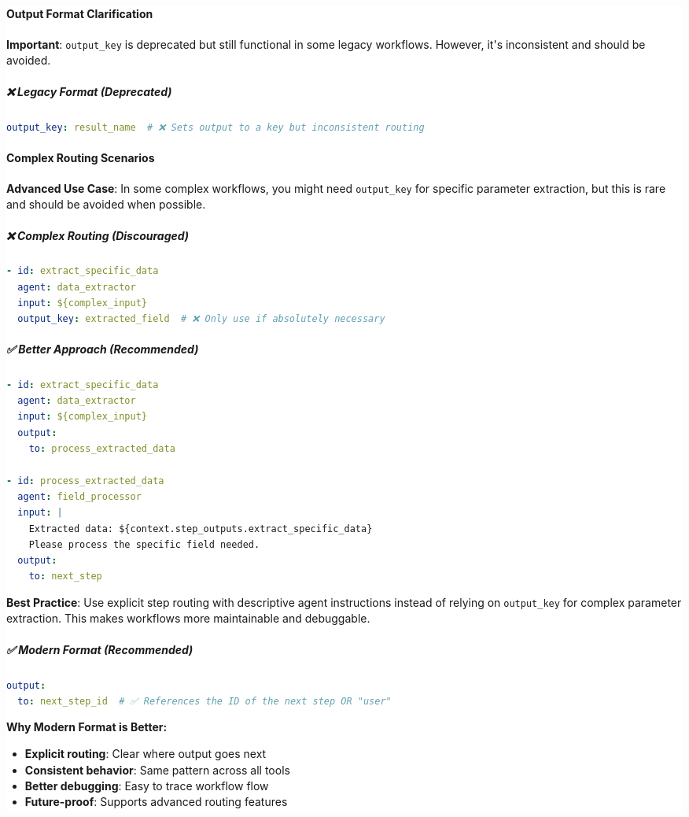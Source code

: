 #### Output Format Clarification

**Important**: `output_key` is deprecated but still functional in some legacy workflows. However, it's inconsistent and should be avoided.

##### ❌ Legacy Format (Deprecated)
```yaml
output_key: result_name  # ❌ Sets output to a key but inconsistent routing
```

#### Complex Routing Scenarios

**Advanced Use Case**: In some complex workflows, you might need `output_key` for specific parameter extraction, but this is rare and should be avoided when possible.

##### ❌ Complex Routing (Discouraged)
```yaml
- id: extract_specific_data
  agent: data_extractor
  input: ${complex_input}
  output_key: extracted_field  # ❌ Only use if absolutely necessary
```

##### ✅ Better Approach (Recommended)
```yaml
- id: extract_specific_data
  agent: data_extractor
  input: ${complex_input}
  output:
    to: process_extracted_data

- id: process_extracted_data
  agent: field_processor
  input: |
    Extracted data: ${context.step_outputs.extract_specific_data}
    Please process the specific field needed.
  output:
    to: next_step
```

**Best Practice**: Use explicit step routing with descriptive agent instructions instead of relying on `output_key` for complex parameter extraction. This makes workflows more maintainable and debuggable.

##### ✅ Modern Format (Recommended)
```yaml
output:
  to: next_step_id  # ✅ References the ID of the next step OR "user"
```

**Why Modern Format is Better:**
- **Explicit routing**: Clear where output goes next
- **Consistent behavior**: Same pattern across all tools
- **Better debugging**: Easy to trace workflow flow
- **Future-proof**: Supports advanced routing features
